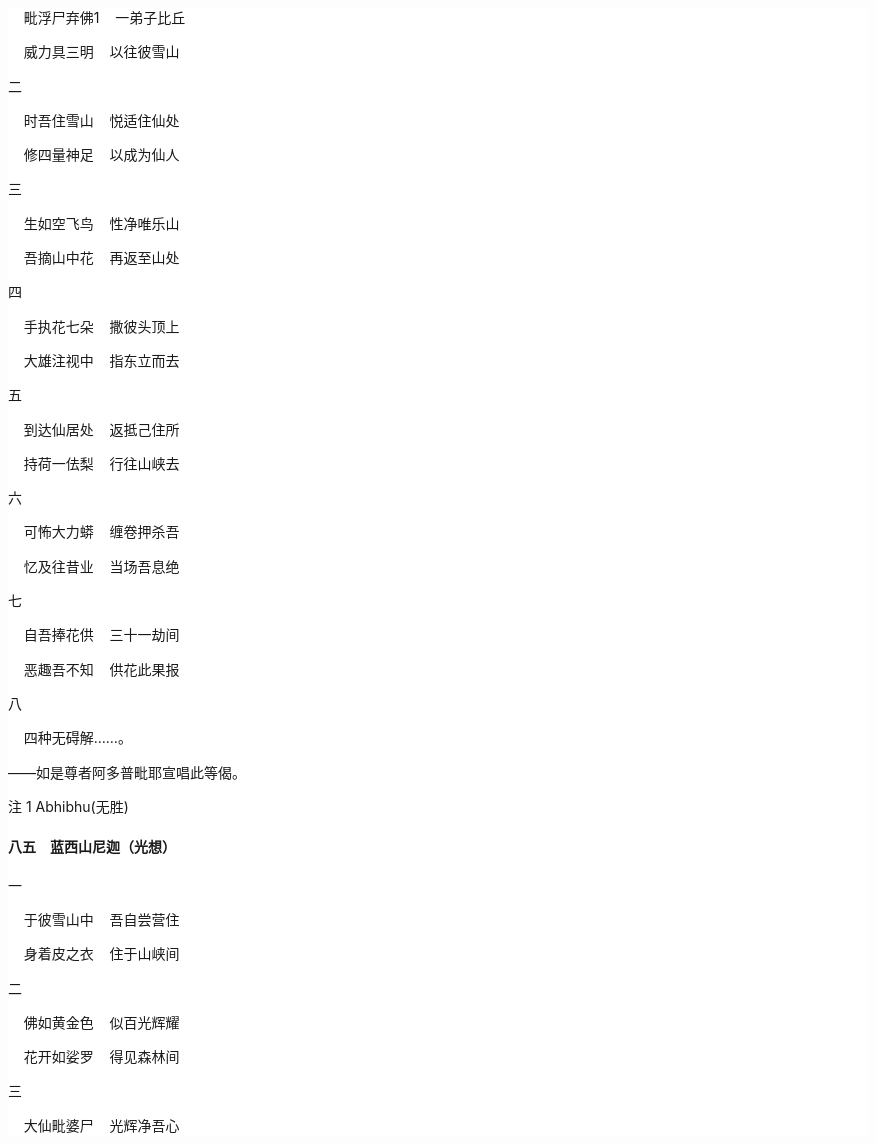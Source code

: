 &nbsp;&nbsp;&nbsp;&nbsp;毗浮尸弃佛1&nbsp;&nbsp;&nbsp;&nbsp;一弟子比丘

&nbsp;&nbsp;&nbsp;&nbsp;威力具三明&nbsp;&nbsp;&nbsp;&nbsp;以往彼雪山

二

&nbsp;&nbsp;&nbsp;&nbsp;时吾住雪山&nbsp;&nbsp;&nbsp;&nbsp;悦适住仙处

&nbsp;&nbsp;&nbsp;&nbsp;修四量神足&nbsp;&nbsp;&nbsp;&nbsp;以成为仙人

三

&nbsp;&nbsp;&nbsp;&nbsp;生如空飞鸟&nbsp;&nbsp;&nbsp;&nbsp;性净唯乐山

&nbsp;&nbsp;&nbsp;&nbsp;吾摘山中花&nbsp;&nbsp;&nbsp;&nbsp;再返至山处

四

&nbsp;&nbsp;&nbsp;&nbsp;手执花七朵&nbsp;&nbsp;&nbsp;&nbsp;撒彼头顶上

&nbsp;&nbsp;&nbsp;&nbsp;大雄注视中&nbsp;&nbsp;&nbsp;&nbsp;指东立而去

五

&nbsp;&nbsp;&nbsp;&nbsp;到达仙居处&nbsp;&nbsp;&nbsp;&nbsp;返抵己住所

&nbsp;&nbsp;&nbsp;&nbsp;持荷一佉梨&nbsp;&nbsp;&nbsp;&nbsp;行往山峡去

六

&nbsp;&nbsp;&nbsp;&nbsp;可怖大力蟒&nbsp;&nbsp;&nbsp;&nbsp;缠卷押杀吾

&nbsp;&nbsp;&nbsp;&nbsp;忆及往昔业&nbsp;&nbsp;&nbsp;&nbsp;当场吾息绝

七

&nbsp;&nbsp;&nbsp;&nbsp;自吾捧花供&nbsp;&nbsp;&nbsp;&nbsp;三十一劫间

&nbsp;&nbsp;&nbsp;&nbsp;恶趣吾不知&nbsp;&nbsp;&nbsp;&nbsp;供花此果报

八

&nbsp;&nbsp;&nbsp;&nbsp;四种无碍解……。

——如是尊者阿多普毗耶宣唱此等偈。

注 1 Abhibhu(无胜)

#### 八五　蓝西山尼迦（光想）

一

&nbsp;&nbsp;&nbsp;&nbsp;于彼雪山中&nbsp;&nbsp;&nbsp;&nbsp;吾自尝营住

&nbsp;&nbsp;&nbsp;&nbsp;身着皮之衣&nbsp;&nbsp;&nbsp;&nbsp;住于山峡间

二

&nbsp;&nbsp;&nbsp;&nbsp;佛如黄金色&nbsp;&nbsp;&nbsp;&nbsp;似百光辉耀

&nbsp;&nbsp;&nbsp;&nbsp;花开如娑罗&nbsp;&nbsp;&nbsp;&nbsp;得见森林间

三

&nbsp;&nbsp;&nbsp;&nbsp;大仙毗婆尸&nbsp;&nbsp;&nbsp;&nbsp;光辉净吾心

